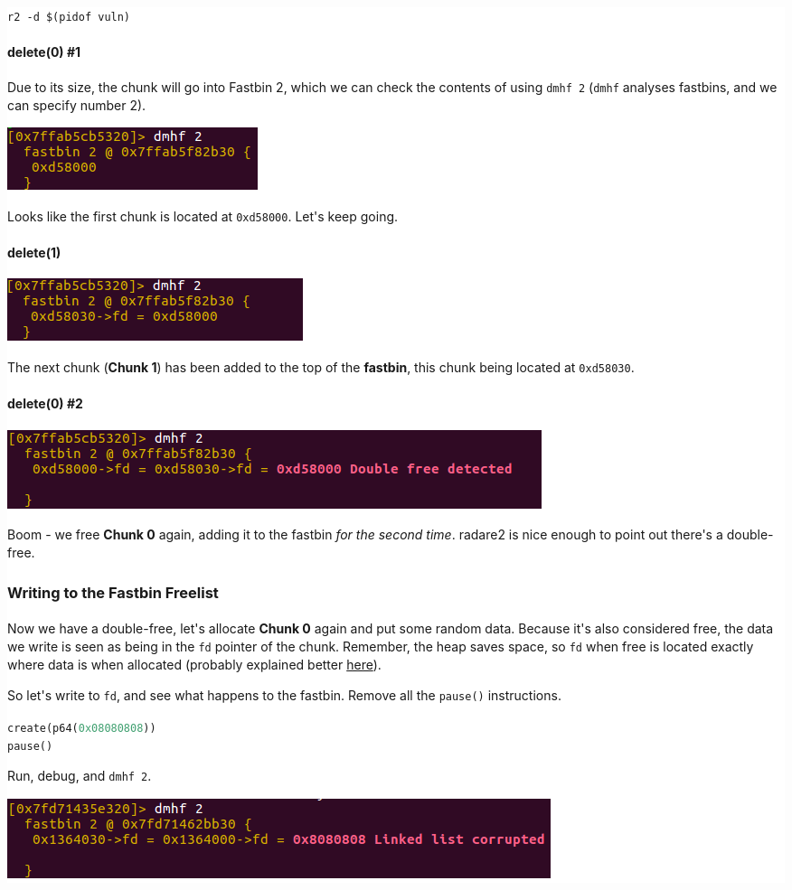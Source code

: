 ```text
r2 -d $(pidof vuln)
```

#### delete\(0\) \#1

Due to its size, the chunk will go into Fastbin 2, which we can check the contents of using `dmhf 2` \(`dmhf` analyses fastbins, and we can specify number 2\).

![](../../../.gitbook/assets/image%20%2833%29.png)

Looks like the first chunk is located at `0xd58000`. Let's keep going.

#### delete\(1\)

![](../../../.gitbook/assets/image%20%2829%29.png)

The next chunk \(**Chunk 1**\) has been added to the top of the **fastbin**, this chunk being located at `0xd58030`.

#### delete\(0\) \#2

![](../../../.gitbook/assets/image%20%2831%29.png)

Boom - we free **Chunk 0** again, adding it to the fastbin _for the second time_. radare2 is nice enough to point out there's a double-free.

### Writing to the Fastbin Freelist

Now we have a double-free, let's allocate **Chunk 0** again and put some random data. Because it's also considered free, the data we write is seen as being in the `fd` pointer of the chunk. Remember, the heap saves space, so `fd` when free is located exactly where data is when allocated \(probably explained better [here](./#controlling-fd)\).

So let's write to `fd`, and see what happens to the fastbin. Remove all the `pause()` instructions.

```python
create(p64(0x08080808))
pause()
```

Run, debug, and `dmhf 2`.

![](../../../.gitbook/assets/image%20%2834%29.png)
